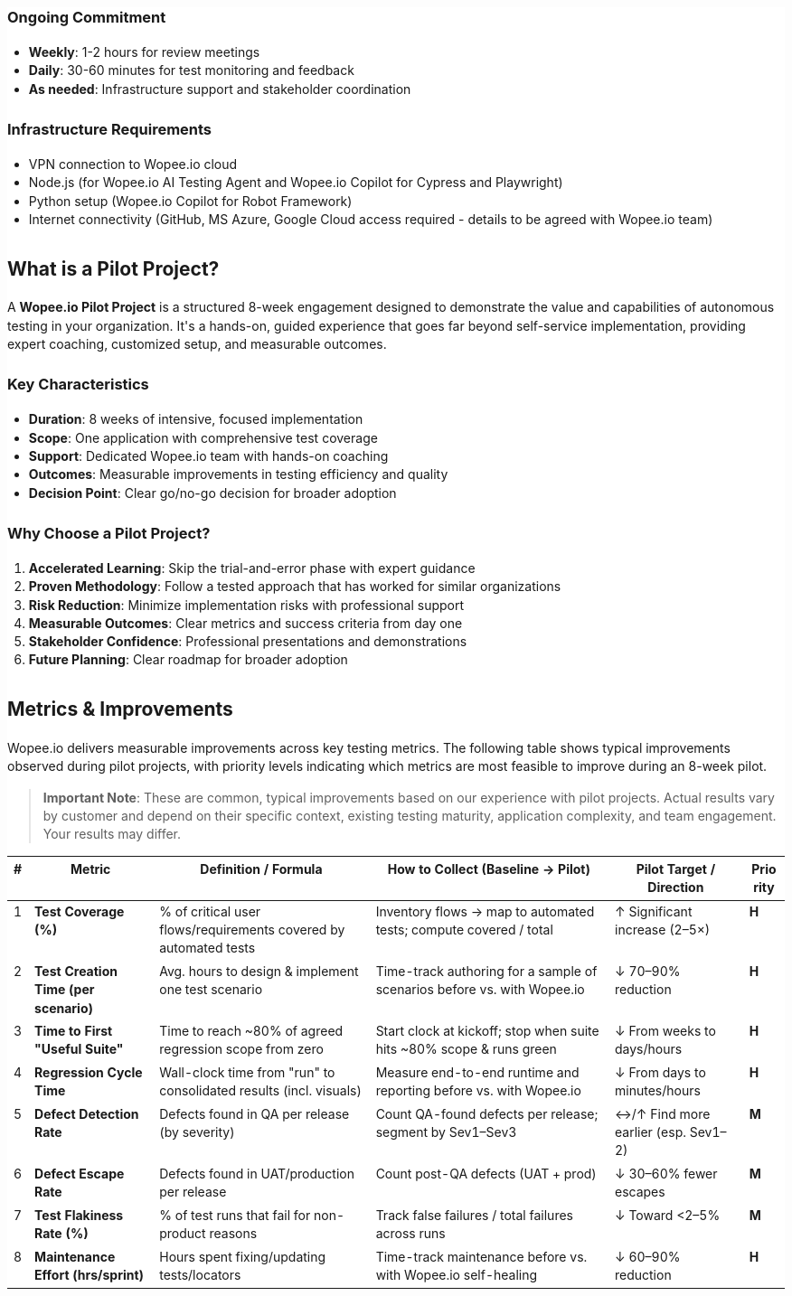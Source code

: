 ### Ongoing Commitment

- **Weekly**: 1-2 hours for review meetings
- **Daily**: 30-60 minutes for test monitoring and feedback
- **As needed**: Infrastructure support and stakeholder coordination

### Infrastructure Requirements

- VPN connection to Wopee.io cloud
- Node.js (for Wopee.io AI Testing Agent and Wopee.io Copilot for Cypress and Playwright)
- Python setup (Wopee.io Copilot for Robot Framework)
- Internet connectivity (GitHub, MS Azure, Google Cloud access required - details to be agreed with Wopee.io team)

## What is a Pilot Project?

A **Wopee.io Pilot Project** is a structured 8-week engagement designed to demonstrate the value and capabilities of autonomous testing in your organization. It's a hands-on, guided experience that goes far beyond self-service implementation, providing expert coaching, customized setup, and measurable outcomes.

### Key Characteristics

- **Duration**: 8 weeks of intensive, focused implementation
- **Scope**: One application with comprehensive test coverage
- **Support**: Dedicated Wopee.io team with hands-on coaching
- **Outcomes**: Measurable improvements in testing efficiency and quality
- **Decision Point**: Clear go/no-go decision for broader adoption

### Why Choose a Pilot Project?

1. **Accelerated Learning**: Skip the trial-and-error phase with expert guidance
2. **Proven Methodology**: Follow a tested approach that has worked for similar organizations
3. **Risk Reduction**: Minimize implementation risks with professional support
4. **Measurable Outcomes**: Clear metrics and success criteria from day one
5. **Stakeholder Confidence**: Professional presentations and demonstrations
6. **Future Planning**: Clear roadmap for broader adoption

## Metrics & Improvements

Wopee.io delivers measurable improvements across key testing metrics. The following table shows typical improvements observed during pilot projects, with priority levels indicating which metrics are most feasible to improve during an 8-week pilot.

> **Important Note**: These are common, typical improvements based on our experience with pilot projects. Actual results vary by customer and depend on their specific context, existing testing maturity, application complexity, and team engagement. Your results may differ.

| #   | Metric                                | Definition / Formula                                               | How to Collect (Baseline → Pilot)                                       | Pilot Target / Direction            | Priority |
| --- | ------------------------------------- | ------------------------------------------------------------------ | ----------------------------------------------------------------------- | ----------------------------------- | -------- |
| 1   | **Test Coverage (%)**                 | % of critical user flows/requirements covered by automated tests   | Inventory flows → map to automated tests; compute covered / total       | ↑ Significant increase (2–5×)       | **H**    |
| 2   | **Test Creation Time (per scenario)** | Avg. hours to design & implement one test scenario                 | Time-track authoring for a sample of scenarios before vs. with Wopee.io | ↓ 70–90% reduction                  | **H**    |
| 3   | **Time to First "Useful Suite"**      | Time to reach ~80% of agreed regression scope from zero            | Start clock at kickoff; stop when suite hits ~80% scope & runs green    | ↓ From weeks to days/hours          | **H**    |
| 4   | **Regression Cycle Time**             | Wall-clock time from "run" to consolidated results (incl. visuals) | Measure end-to-end runtime and reporting before vs. with Wopee.io       | ↓ From days to minutes/hours        | **H**    |
| 5   | **Defect Detection Rate**             | Defects found in QA per release (by severity)                      | Count QA-found defects per release; segment by Sev1–Sev3                | ↔/↑ Find more earlier (esp. Sev1–2) | **M**    |
| 6   | **Defect Escape Rate**                | Defects found in UAT/production per release                        | Count post-QA defects (UAT + prod)                                      | ↓ 30–60% fewer escapes              | **M**    |
| 7   | **Test Flakiness Rate (%)**           | % of test runs that fail for non-product reasons                   | Track false failures / total failures across runs                       | ↓ Toward <2–5%                      | **M**    |
| 8   | **Maintenance Effort (hrs/sprint)**   | Hours spent fixing/updating tests/locators                         | Time-track maintenance before vs. with Wopee.io self-healing            | ↓ 60–90% reduction                  | **H**    |